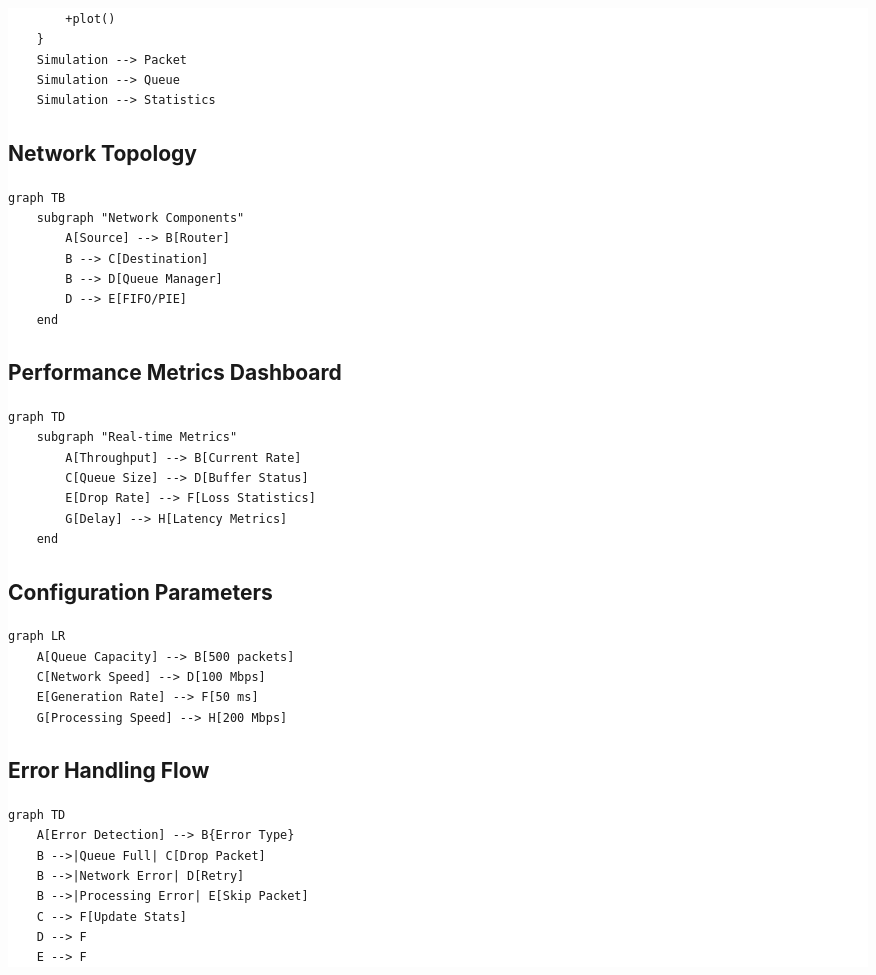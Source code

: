 ```mermaid
        +plot()
    }
    Simulation --> Packet
    Simulation --> Queue
    Simulation --> Statistics
```

## Network Topology

```mermaid
graph TB
    subgraph "Network Components"
        A[Source] --> B[Router]
        B --> C[Destination]
        B --> D[Queue Manager]
        D --> E[FIFO/PIE]
    end
```

## Performance Metrics Dashboard

```mermaid
graph TD
    subgraph "Real-time Metrics"
        A[Throughput] --> B[Current Rate]
        C[Queue Size] --> D[Buffer Status]
        E[Drop Rate] --> F[Loss Statistics]
        G[Delay] --> H[Latency Metrics]
    end
```

## Configuration Parameters

```mermaid
graph LR
    A[Queue Capacity] --> B[500 packets]
    C[Network Speed] --> D[100 Mbps]
    E[Generation Rate] --> F[50 ms]
    G[Processing Speed] --> H[200 Mbps]
```

## Error Handling Flow

```mermaid
graph TD
    A[Error Detection] --> B{Error Type}
    B -->|Queue Full| C[Drop Packet]
    B -->|Network Error| D[Retry]
    B -->|Processing Error| E[Skip Packet]
    C --> F[Update Stats]
    D --> F
    E --> F
```
